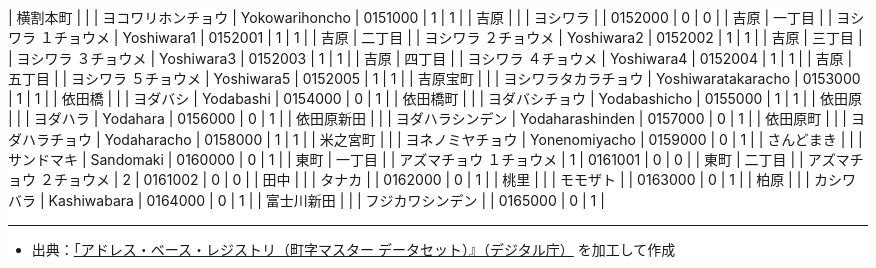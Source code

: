 | 横割本町 |  |  | ヨコワリホンチョウ   | Yokowarihoncho | 0151000 | 1 | 1 |
| 吉原 |  |  | ヨシワラ   |  | 0152000 | 0 | 0 |
| 吉原 | 一丁目 |  | ヨシワラ １チョウメ  | Yoshiwara1 | 0152001 | 1 | 1 |
| 吉原 | 二丁目 |  | ヨシワラ ２チョウメ  | Yoshiwara2 | 0152002 | 1 | 1 |
| 吉原 | 三丁目 |  | ヨシワラ ３チョウメ  | Yoshiwara3 | 0152003 | 1 | 1 |
| 吉原 | 四丁目 |  | ヨシワラ ４チョウメ  | Yoshiwara4 | 0152004 | 1 | 1 |
| 吉原 | 五丁目 |  | ヨシワラ ５チョウメ  | Yoshiwara5 | 0152005 | 1 | 1 |
| 吉原宝町 |  |  | ヨシワラタカラチョウ   | Yoshiwaratakaracho | 0153000 | 1 | 1 |
| 依田橋 |  |  | ヨダバシ   | Yodabashi | 0154000 | 0 | 1 |
| 依田橋町 |  |  | ヨダバシチョウ   | Yodabashicho | 0155000 | 1 | 1 |
| 依田原 |  |  | ヨダハラ   | Yodahara | 0156000 | 0 | 1 |
| 依田原新田 |  |  | ヨダハラシンデン   | Yodaharashinden | 0157000 | 0 | 1 |
| 依田原町 |  |  | ヨダハラチョウ   | Yodaharacho | 0158000 | 1 | 1 |
| 米之宮町 |  |  | ヨネノミヤチョウ   | Yonenomiyacho | 0159000 | 0 | 1 |
| さんどまき |  |  | サンドマキ   | Sandomaki | 0160000 | 0 | 1 |
| 東町 | 一丁目 |  | アズマチョウ １チョウメ  | 1 | 0161001 | 0 | 0 |
| 東町 | 二丁目 |  | アズマチョウ ２チョウメ  | 2 | 0161002 | 0 | 0 |
| 田中 |  |  | タナカ   |  | 0162000 | 0 | 1 |
| 桃里 |  |  | モモザト   |  | 0163000 | 0 | 1 |
| 柏原 |  |  | カシワバラ   | Kashiwabara | 0164000 | 0 | 1 |
| 富士川新田 |  |  | フジカワシンデン   |  | 0165000 | 0 | 1 |

---

- 出典：[「アドレス・ベース・レジストリ（町字マスター データセット）』（デジタル庁）](https://www.digital.go.jp/policies/base_registry_address/) を加工して作成